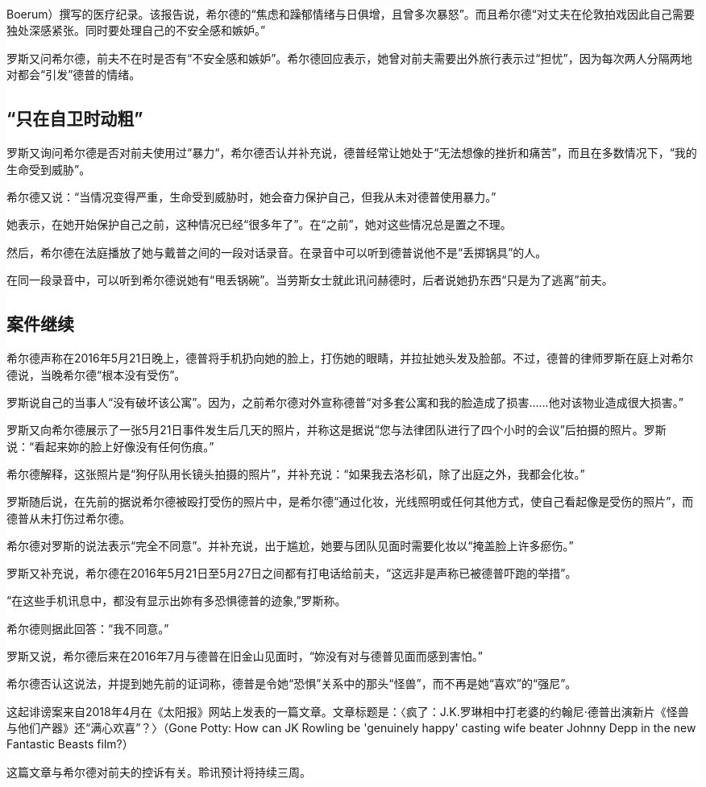 Boerum）撰写的医疗纪录。该报告说，希尔德的“焦虑和躁郁情绪与日俱增，且曾多次暴怒”。而且希尔德“对丈夫在伦敦拍戏因此自己需要独处深感紧张。同时要处理自己的不安全感和嫉妒。”</p><p>罗斯又问希尔德，前夫不在时是否有“不安全感和嫉妒”。希尔德回应表示，她曾对前夫需要出外旅行表示过“担忧”，因为每次两人分隔两地对都会“引发”德普的情绪。</p><h2 class="story-body__crosshead">“只在自卫时动粗”</h2><p>罗斯又询问希尔德是否对前夫使用过“暴力“，希尔德否认并补充说，德普经常让她处于“无法想像的挫折和痛苦”，而且在多数情况下，“我的生命受到威胁”。</p><p>希尔德又说：“当情况变得严重，生命受到威胁时，她会奋力保护自己，但我从未对德普使用暴力。”</p><p>她表示，在她开始保护自己之前，这种情况已经“很多年了”。在“之前”，她对这些情况总是置之不理。</p><p>然后，希尔德在法庭播放了她与戴普之间的一段对话录音。在录音中可以听到德普说他不是“丢掷锅具”的人。</p><p>在同一段录音中，可以听到希尔德说她有“甩丢锅碗”。当劳斯女士就此讯问赫德时，后者说她扔东西“只是为了逃离”前夫。</p><h2 class="story-body__crosshead">案件继续</h2><p>希尔德声称在2016年5月21日晚上，德普将手机扔向她的脸上，打伤她的眼睛，并拉扯她头发及脸部。不过，德普的律师罗斯在庭上对希尔德说，当晚希尔德“根本没有受伤”。</p><p>罗斯说自己的当事人“没有破坏该公寓”。因为，之前希尔德对外宣称德普“对多套公寓和我的脸造成了损害……他对该物业造成很大损害。”</p><p>罗斯又向希尔德展示了一张5月21日事件发生后几天的照片，并称这是据说“您与法律团队进行了四个小时的会议”后拍摄的照片。罗斯说：“看起来妳的脸上好像没有任何伤痕。”</p><p>希尔德解释，这张照片是“狗仔队用长镜头拍摄的照片”，并补充说：“如果我去洛杉矶，除了出庭之外，我都会化妆。”</p><p>罗斯随后说，在先前的据说希尔德被殴打受伤的照片中，是希尔德“通过化妆，光线照明或任何其他方式，使自己看起像是受伤的照片”，而德普从未打伤过希尔德。</p><p>希尔德对罗斯的说法表示“完全不同意”。并补充说，出于尴尬，她要与团队见面时需要化妆以“掩盖脸上许多瘀伤。”</p><p>罗斯又补充说，希尔德在2016年5月21日至5月27日之间都有打电话给前夫，“这远非是声称已被德普吓跑的举措”。</p><p>“在这些手机讯息中，都没有显示出妳有多恐惧德普的迹象,”罗斯称。</p><p>希尔德则据此回答：“我不同意。”</p><p>罗斯又说，希尔德后来在2016年7月与德普在旧金山见面时，“妳没有对与德普见面而感到害怕。”</p><p>希尔德否认这说法，并提到她先前的证词称，德普是令她“恐惧”关系中的那头“怪兽”，而不再是她“喜欢”的“强尼”。</p><p>这起诽谤案来自2018年4月在《太阳报》网站上发表的一篇文章。文章标题是：〈疯了：J.K.罗琳相中打老婆的约翰尼·德普出演新片《怪兽与他们产器》还“满心欢喜”？〉（Gone Potty: How can JK Rowling be 'genuinely happy' casting wife beater Johnny Depp in the new Fantastic Beasts film?）</p><p>这篇文章与希尔德对前夫的控诉有关。聆讯预计将持续三周。</p>
</div>
